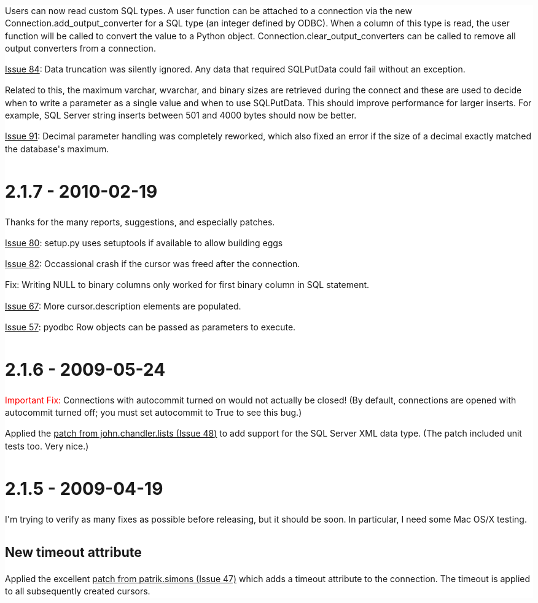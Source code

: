 Users can now read custom SQL types.  A user function can be attached to a connection via the new Connection.add\_output\_converter for a SQL type (an integer defined by ODBC).  When a column of this type is read, the user function will be called to convert the value to a Python object.  Connection.clear\_output\_converters can be called to remove all output converters from a connection.

[Issue 84](http://code.google.com/p/pyodbc/issues/detail?id=84): Data truncation was silently ignored.  Any data that required SQLPutData could fail without an exception.

Related to this, the maximum varchar, wvarchar, and binary sizes are retrieved during the connect and these are used to decide when to write a parameter as a single value and when to use SQLPutData.  This should improve performance for larger inserts.  For example, SQL Server string inserts between 501 and 4000 bytes should now be better.

[Issue 91](http://code.google.com/p/pyodbc/issues/detail?id=91): Decimal parameter handling was completely reworked, which also fixed an error if the size of a decimal exactly matched the database's maximum.

# 2.1.7 - 2010-02-19 #

Thanks for the many reports, suggestions, and especially patches.

[Issue 80](http://code.google.com/p/pyodbc/issues/detail?id=80): setup.py uses setuptools if available to allow building eggs

[Issue 82](http://code.google.com/p/pyodbc/issues/detail?id=82): Occassional crash if the cursor was freed after the connection.

Fix: Writing NULL to binary columns only worked for first binary column in SQL statement.

[Issue 67](http://code.google.com/p/pyodbc/issues/detail?id=67): More cursor.description elements are populated.

[Issue 57](http://code.google.com/p/pyodbc/issues/detail?id=57): pyodbc Row objects can be passed as parameters to execute.

# 2.1.6 - 2009-05-24 #

<font color='red'>Important Fix:</font> Connections with autocommit turned on would not actually be closed!  (By default, connections are opened with autocommit turned off; you must set autocommit to True to see this bug.)

Applied the [patch from john.chandler.lists (Issue 48)](http://code.google.com/p/pyodbc/issues/detail?id=48&can=1) to add support for the SQL Server XML data type.  (The patch included unit tests too.  Very nice.)

# 2.1.5 - 2009-04-19 #

I'm trying to verify as many fixes as possible before releasing, but it should be soon.  In particular, I need some Mac OS/X testing.

## New timeout attribute ##

Applied the excellent [patch from patrik.simons (Issue 47)](http://code.google.com/p/pyodbc/issues/detail?id=47) which adds a timeout attribute to the connection.  The timeout is applied to all subsequently created cursors.

